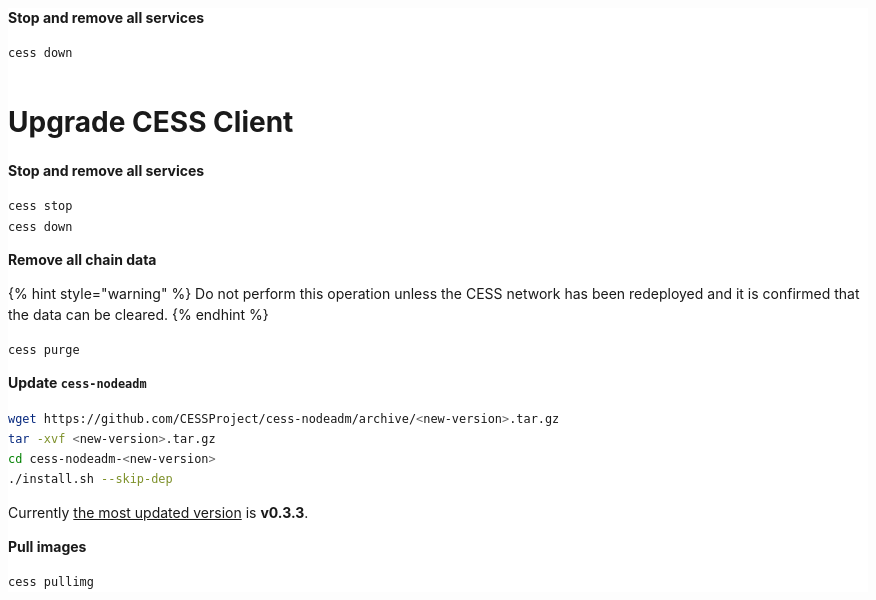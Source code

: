 **Stop and remove all services**

```bash
cess down
```

# Upgrade CESS Client

**Stop and remove all services**

```bash
cess stop
cess down
```

**Remove all chain data**

{% hint style="warning" %}
Do not perform this operation unless the CESS network has been redeployed and it is confirmed that the data can be cleared.
{% endhint %}

```bash
cess purge
```

**Update `cess-nodeadm`**

```bash
wget https://github.com/CESSProject/cess-nodeadm/archive/<new-version>.tar.gz
tar -xvf <new-version>.tar.gz
cd cess-nodeadm-<new-version>
./install.sh --skip-dep
```

Currently [the most updated version](https://github.com/CESSProject/cess-nodeadm/tags) is **v0.3.3**.

**Pull images**

```bash
cess pullimg
```
